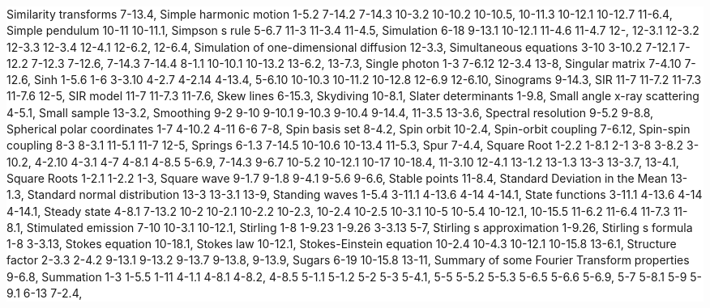   Similarity transforms    7-13.4,
   Simple harmonic motion    1-5.2   7-14.2   7-14.3   10-3.2   10-10.2   10-10.5,
      10-11.3   10-12.1   10-12.7   11-6.4,
   Simple pendulum    10-11   10-11.1,
   Simpson s rule    5-6.7   11-3   11-3.4   11-4.5,
   Simulation    6-18   9-13.1   10-12.1   11-4.6   11-4.7   12-,
      12-3.1   12-3.2   12-3.3   12-3.4   12-4.1   12-6.2,
      12-6.4,
   Simulation of one-dimensional diffusion    12-3.3,
   Simultaneous equations    3-10   3-10.2   7-12.1   7-12.2   7-12.3   7-12.6,
      7-14.3   7-14.4   8-1.1   10-10.1   10-13.2   13-6.2,
      13-7.3,
   Single photon    1-3   7-6.12   12-3.4   13-8,
   Singular matrix    7-4.10   7-12.6,
   Sinh    1-5.6   1-6   3-3.10   4-2.7   4-2.14   4-13.4,
      5-6.10   10-10.3   10-11.2   10-12.8   12-6.9   12-6.10,
   Sinograms    9-14.3,
   SIR    11-7   11-7.2   11-7.3   11-7.6   12-5,
   SIR model    11-7   11-7.3   11-7.6,
   Skew lines    6-15.3,
   Skydiving    10-8.1,
   Slater determinants    1-9.8,
   Small angle x-ray scattering    4-5.1,
   Small sample    13-3.2,
   Smoothing    9-2   9-10   9-10.1   9-10.3   9-10.4   9-14.4,
      11-3.5   13-3.6,
   Spectral resolution    9-5.2   9-8.8,
   Spherical polar coordinates    1-7   4-10.2   4-11   6-6   7-8,
   Spin basis set    8-4.2,
   Spin orbit    10-2.4,
   Spin-orbit coupling    7-6.12,
   Spin-spin coupling    8-3   8-3.1   11-5.1   11-7   12-5,
   Springs    6-1.3   7-14.5   10-10.6   10-13.4   11-5.3,
   Spur    7-4.4,
   Square Root    1-2.2   1-8.1   2-1   3-8   3-8.2   3-10.2,
      4-2.10   4-3.1   4-7   4-8.1   4-8.5   5-6.9,
      7-14.3   9-6.7   10-5.2   10-12.1   10-17   10-18.4,
      11-3.10   12-4.1   13-1.2   13-1.3   13-3   13-3.7,
      13-4.1,
   Square Roots    1-2.1   1-2.2   1-3,
   Square wave    9-1.7   9-1.8   9-4.1   9-5.6   9-6.6,
   Stable points    11-8.4,
   Standard Deviation in the Mean    13-1.3,
   Standard normal distribution    13-3   13-3.1   13-9,
   Standing waves    1-5.4   3-11.1   4-13.6   4-14   4-14.1,
   State functions    3-11.1   4-13.6   4-14   4-14.1,
   Steady state    4-8.1   7-13.2   10-2   10-2.1   10-2.2   10-2.3,
      10-2.4   10-2.5   10-3.1   10-5   10-5.4   10-12.1,
      10-15.5   11-6.2   11-6.4   11-7.3   11-8.1,
   Stimulated emission    7-10   10-3.1   10-12.1,
   Stirling    1-8   1-9.23   1-9.26   3-3.13   5-7,
   Stirling s approximation    1-9.26,
   Stirling s formula    1-8   3-3.13,
   Stokes equation    10-18.1,
   Stokes law    10-12.1,
   Stokes-Einstein equation    10-2.4   10-4.3   10-12.1   10-15.8   13-6.1,
   Structure factor    2-3.3   2-4.2   9-13.1   9-13.2   9-13.7   9-13.8,
      9-13.9,
   Sugars    6-19   10-15.8   13-11,
   Summary of some Fourier Transform properties    9-6.8,
   Summation    1-3   1-5.5   1-11   4-1.1   4-8.1   4-8.2,
      4-8.5   5-1.1   5-1.2   5-2   5-3   5-4.1,
      5-5   5-5.2   5-5.3   5-6.5   5-6.6   5-6.9,
      5-7   5-8.1   5-9   5-9.1   6-13   7-2.4,